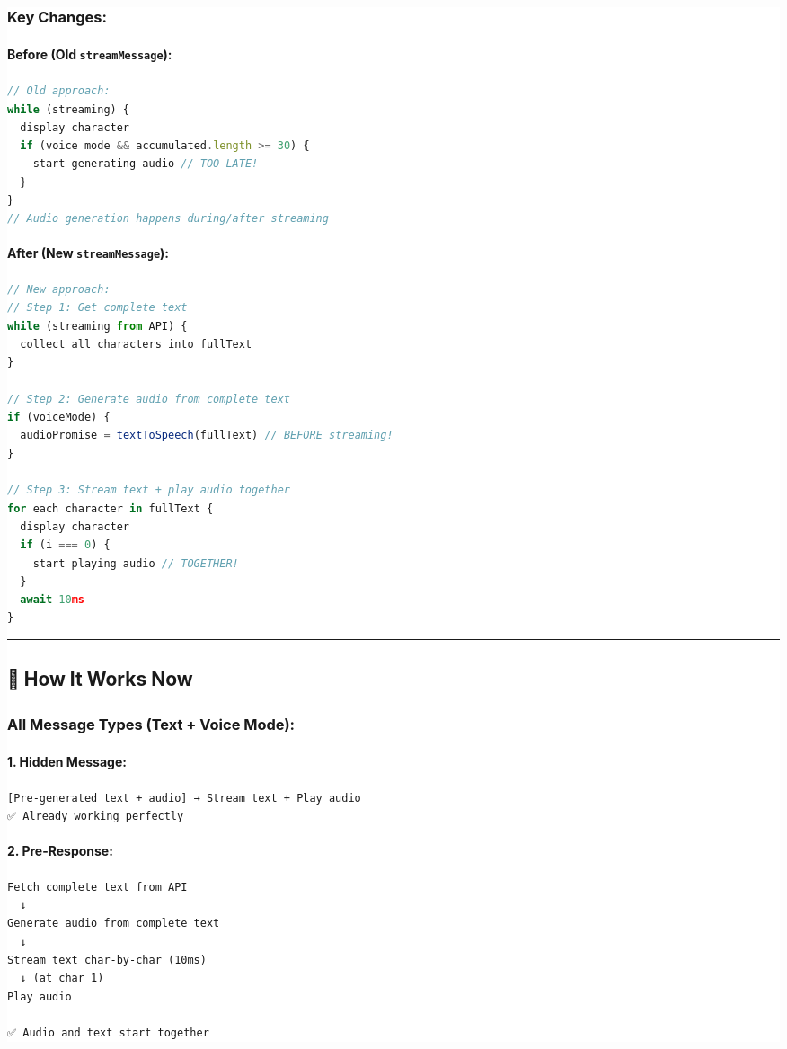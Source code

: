 ### **Key Changes:**

#### **Before (Old `streamMessage`):**
```typescript
// Old approach:
while (streaming) {
  display character
  if (voice mode && accumulated.length >= 30) {
    start generating audio // TOO LATE!
  }
}
// Audio generation happens during/after streaming
```

#### **After (New `streamMessage`):**
```typescript
// New approach:
// Step 1: Get complete text
while (streaming from API) {
  collect all characters into fullText
}

// Step 2: Generate audio from complete text
if (voiceMode) {
  audioPromise = textToSpeech(fullText) // BEFORE streaming!
}

// Step 3: Stream text + play audio together
for each character in fullText {
  display character
  if (i === 0) {
    start playing audio // TOGETHER!
  }
  await 10ms
}
```

---

## 🎯 How It Works Now

### **All Message Types (Text + Voice Mode):**

#### **1. Hidden Message:**
```
[Pre-generated text + audio] → Stream text + Play audio
✅ Already working perfectly
```

#### **2. Pre-Response:**
```
Fetch complete text from API
  ↓
Generate audio from complete text
  ↓
Stream text char-by-char (10ms)
  ↓ (at char 1)
Play audio

✅ Audio and text start together
```
